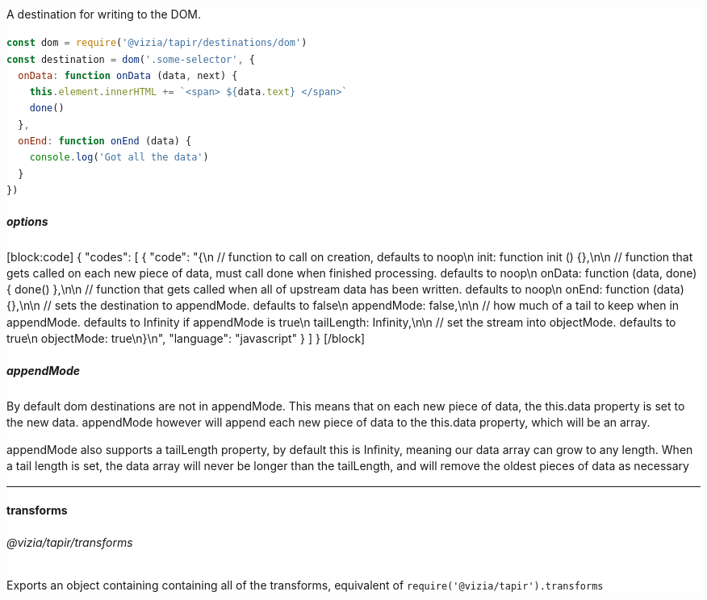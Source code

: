 A destination for writing to the DOM.

```javascript
const dom = require('@vizia/tapir/destinations/dom')
const destination = dom('.some-selector', {
  onData: function onData (data, next) {
    this.element.innerHTML += `<span> ${data.text} </span>`
    done()
  },
  onEnd: function onEnd (data) {
    console.log('Got all the data')
  }
})
```

##### options

[block:code]
{
    "codes": [
        {
            "code": "{\n  // function to call on creation, defaults to noop\n  init: function init () {},\n\n  // function that gets called on each new piece of data, must call done when finished processing. defaults to noop\n  onData: function (data, done) { done() },\n\n  // function that gets called when all of upstream data has been written. defaults to noop\n  onEnd: function (data) {},\n\n  // sets the destination to appendMode. defaults to false\n  appendMode: false,\n\n  // how much of a tail to keep when in appendMode. defaults to Infinity if appendMode is true\n  tailLength: Infinity,\n\n  // set the stream into objectMode. defaults to true\n  objectMode: true\n}\n",
            "language": "javascript"
        }
    ]
}
[/block]

##### appendMode

By default dom destinations are not in appendMode. This means that on each
new piece of data, the this.data property is set to the new data. appendMode
however will append each new piece of data to the this.data property, which will
be an array.

appendMode also supports a tailLength property, by default this is Infinity,
meaning our data array can grow to any length. When a tail length is set, the
data array will never be longer than the tailLength, and will remove the oldest
pieces of data as necessary

---

#### transforms

###### @vizia/tapir/transforms

Exports an object containing containing all of the transforms, equivalent of
`require('@vizia/tapir').transforms`

